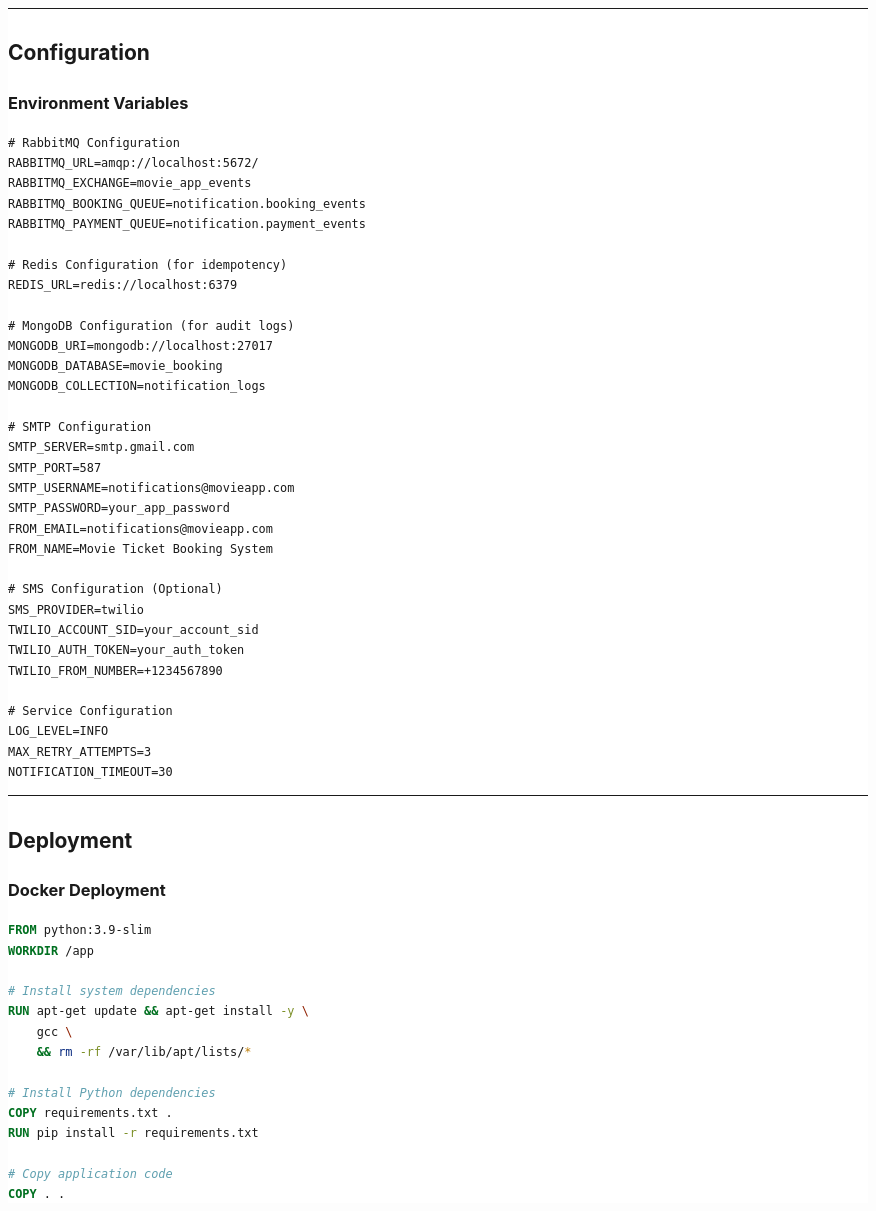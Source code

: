 
---

## Configuration

### Environment Variables

```env
# RabbitMQ Configuration
RABBITMQ_URL=amqp://localhost:5672/
RABBITMQ_EXCHANGE=movie_app_events
RABBITMQ_BOOKING_QUEUE=notification.booking_events
RABBITMQ_PAYMENT_QUEUE=notification.payment_events

# Redis Configuration (for idempotency)
REDIS_URL=redis://localhost:6379

# MongoDB Configuration (for audit logs)
MONGODB_URI=mongodb://localhost:27017
MONGODB_DATABASE=movie_booking
MONGODB_COLLECTION=notification_logs

# SMTP Configuration
SMTP_SERVER=smtp.gmail.com
SMTP_PORT=587
SMTP_USERNAME=notifications@movieapp.com
SMTP_PASSWORD=your_app_password
FROM_EMAIL=notifications@movieapp.com
FROM_NAME=Movie Ticket Booking System

# SMS Configuration (Optional)
SMS_PROVIDER=twilio
TWILIO_ACCOUNT_SID=your_account_sid
TWILIO_AUTH_TOKEN=your_auth_token
TWILIO_FROM_NUMBER=+1234567890

# Service Configuration
LOG_LEVEL=INFO
MAX_RETRY_ATTEMPTS=3
NOTIFICATION_TIMEOUT=30
```

---

## Deployment

### Docker Deployment

```dockerfile
FROM python:3.9-slim
WORKDIR /app

# Install system dependencies
RUN apt-get update && apt-get install -y \
    gcc \
    && rm -rf /var/lib/apt/lists/*

# Install Python dependencies
COPY requirements.txt .
RUN pip install -r requirements.txt

# Copy application code
COPY . .

```